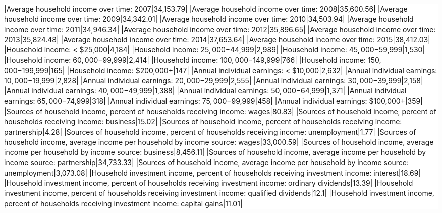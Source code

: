 |Average household income over time: 2007|34,153.79|
|Average household income over time: 2008|35,600.56|
|Average household income over time: 2009|34,342.01|
|Average household income over time: 2010|34,503.94|
|Average household income over time: 2011|34,946.34|
|Average household income over time: 2012|35,896.65|
|Average household income over time: 2013|35,824.48|
|Average household income over time: 2014|37,653.64|
|Average household income over time: 2015|38,412.03|
|Household income: < $25,000|4,184|
|Household income: $25,000-$44,999|2,989|
|Household income: $45,000-$59,999|1,530|
|Household income: $60,000-$99,999|2,414|
|Household income: $100,000-$149,999|766|
|Household income: $150,000-$199,999|165|
|Household income: $200,000+|147|
|Annual individual earnings: < $10,000|2,632|
|Annual individual earnings: $10,000-$19,999|2,828|
|Annual individual earnings: $20,000-$29,999|2,555|
|Annual individual earnings: $30,000-$39,999|2,158|
|Annual individual earnings: $40,000-$49,999|1,388|
|Annual individual earnings: $50,000-$64,999|1,371|
|Annual individual earnings: $65,000-$74,999|318|
|Annual individual earnings: $75,000-$99,999|458|
|Annual individual earnings: $100,000+|359|
|Sources of household income, percent of households receiving income: wages|80.83|
|Sources of household income, percent of households receiving income: business|15.02|
|Sources of household income, percent of households receiving income: partnership|4.28|
|Sources of household income, percent of households receiving income: unemployment|1.77|
|Sources of household income, average income per household by income source: wages|33,000.59|
|Sources of household income, average income per household by income source: business|8,456.11|
|Sources of household income, average income per household by income source: partnership|34,733.33|
|Sources of household income, average income per household by income source: unemployment|3,073.08|
|Household investment income, percent of households receiving investment income: interest|18.69|
|Household investment income, percent of households receiving investment income: ordinary dividends|13.39|
|Household investment income, percent of households receiving investment income: qualified dividends|12.1|
|Household investment income, percent of households receiving investment income: capital gains|11.01|